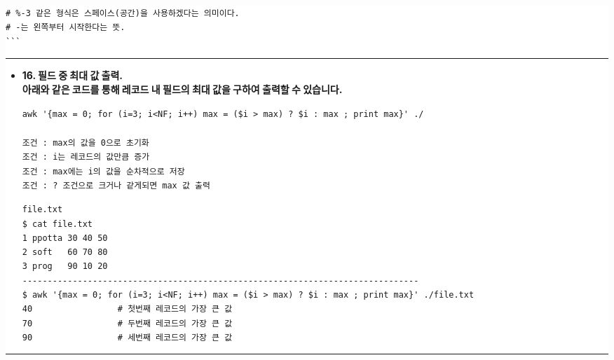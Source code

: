     # %-3 같은 형식은 스페이스(공간)을 사용하겠다는 의미이다.
    # -는 왼쪽부터 시작한다는 뜻.
    ```

---

* **16. 필드 중 최대 값 출력.**  
    **아래와 같은 코드를 통해 레코드 내 필드의 최대 값을 구하여 출력할 수 있습니다.**


    ```
    awk '{max = 0; for (i=3; i<NF; i++) max = ($i > max) ? $i : max ; print max}' ./

    조건 : max의 값을 0으로 초기화
    조건 : i는 레코드의 값만큼 증가
    조건 : max에는 i의 값을 순차적으로 저장
    조건 : ? 조건으로 크거나 같게되면 max 값 출력
    ```

    ```
    file.txt
    $ cat file.txt
    1 ppotta 30 40 50
    2 soft   60 70 80
    3 prog   90 10 20
    -------------------------------------------------------------------------------
    $ awk '{max = 0; for (i=3; i<NF; i++) max = ($i > max) ? $i : max ; print max}' ./file.txt
    40                 # 첫번째 레코드의 가장 큰 값
    70                 # 두번째 레코드의 가장 큰 값
    90                 # 세번째 레코드의 가장 큰 값
    ```


---